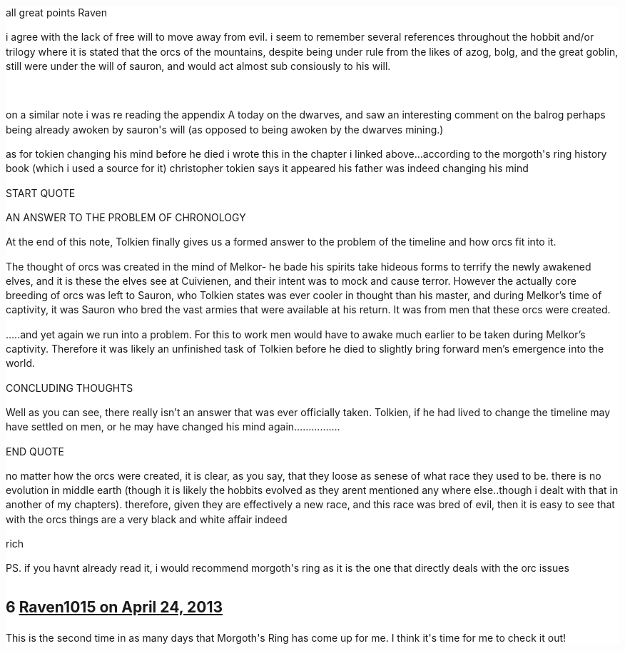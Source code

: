 all great points Raven

i agree with the lack of free will to move away from evil. i seem to remember several references throughout the hobbit and/or trilogy where it is stated that the orcs of the mountains, despite being under rule from the likes of azog, bolg, and the great goblin, still were under the will of sauron, and would act almost sub consiously to his will.

 

on a similar note i was re reading the appendix A today on the dwarves, and saw an interesting comment on the balrog perhaps being already awoken by sauron's will (as opposed to being awoken by the dwarves mining.)

as for tokien changing his mind before he died i wrote this in the chapter i linked above…according to the morgoth's ring history book (which i used a source for it) christopher tokien says it appeared his father was indeed changing his mind

START QUOTE

AN ANSWER TO THE PROBLEM OF CHRONOLOGY

At the end of this note, Tolkien finally gives us a formed answer to the problem of the timeline and how orcs fit into it.

The thought of orcs was created in the mind of Melkor- he bade his spirits take hideous forms to terrify the newly awakened elves, and it is these the elves see at Cuivienen, and their intent was to mock and cause terror. However the actually core breeding of orcs was left to Sauron, who Tolkien states was ever cooler in thought than his master, and during Melkor’s time of captivity, it was Sauron who bred the vast armies that were available at his return. It was from men that these orcs were created.

…..and yet again we run into a problem. For this to work men would have to awake much earlier to be taken during Melkor’s captivity. Therefore it was likely an unfinished task of Tolkien before he died to slightly bring forward men’s emergence into the world.

CONCLUDING THOUGHTS

Well as you can see, there really isn’t an answer that was ever officially taken. Tolkien, if he had lived to change the timeline may have settled on men, or he may have changed his mind again…………….

END QUOTE

no matter how the orcs were created, it is clear, as you say, that they loose as senese of what race they used to be. there is no evolution in middle earth (though it is likely the hobbits evolved as they arent mentioned any where else..though i dealt with that in another of my chapters). therefore, given they are effectively a new race, and this race was bred of evil, then it is easy to see that with the orcs things are a very black and white affair indeed

rich

PS. if you havnt already read it, i would recommend morgoth's ring as it is the one that directly deals with the orc issues

## 6 [Raven1015 on April 24, 2013](https://community.fantasyflightgames.com/topic/82849-tolkien-lore-topic-1-evil-in-middle-earth/?do=findComment&comment=788538)

This is the second time in as many days that Morgoth's Ring has come up for me. I think it's time for me to check it out!
